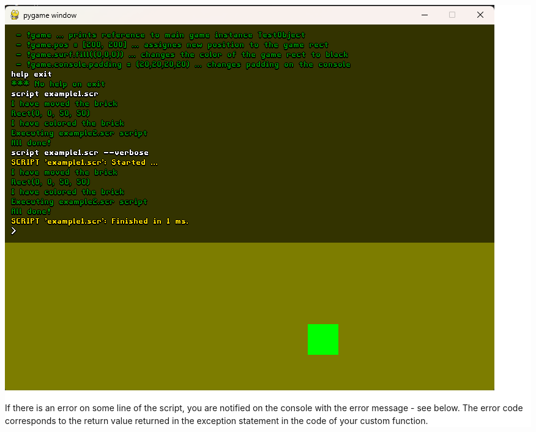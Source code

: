 ![screenshot](https://github.com/xdoko01/pygame-console/raw/master/docs/09_console01_cmd_script.png)

If there is an error on some line of the script, you are notified on the console with the error message - see below. The error code corresponds to the return value returned in the exception statement in the code of your custom function.
